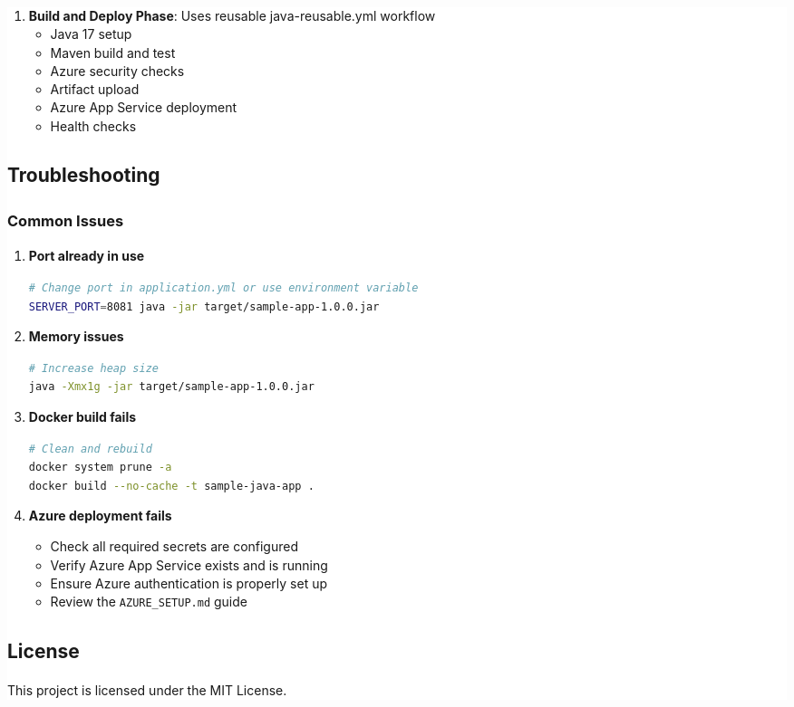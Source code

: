 1. **Build and Deploy Phase**: Uses reusable java-reusable.yml workflow
   - Java 17 setup
   - Maven build and test
   - Azure security checks
   - Artifact upload
   - Azure App Service deployment
   - Health checks

## Troubleshooting

### Common Issues

1. **Port already in use**
   ```bash
   # Change port in application.yml or use environment variable
   SERVER_PORT=8081 java -jar target/sample-app-1.0.0.jar
   ```

2. **Memory issues**
   ```bash
   # Increase heap size
   java -Xmx1g -jar target/sample-app-1.0.0.jar
   ```

3. **Docker build fails**
   ```bash
   # Clean and rebuild
   docker system prune -a
   docker build --no-cache -t sample-java-app .
   ```

4. **Azure deployment fails**
   - Check all required secrets are configured
   - Verify Azure App Service exists and is running
   - Ensure Azure authentication is properly set up
   - Review the `AZURE_SETUP.md` guide

## License

This project is licensed under the MIT License. 